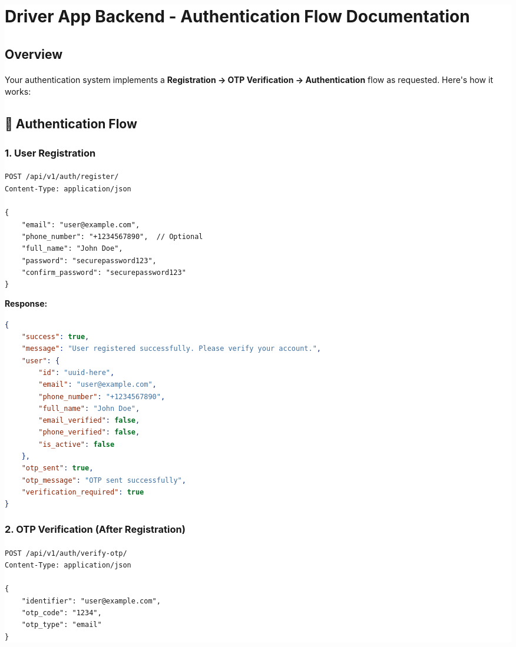 # Driver App Backend - Authentication Flow Documentation

## Overview

Your authentication system implements a **Registration → OTP Verification → Authentication** flow as requested. Here's how it works:

## 🔐 Authentication Flow

### 1. **User Registration**
```http
POST /api/v1/auth/register/
Content-Type: application/json

{
    "email": "user@example.com",
    "phone_number": "+1234567890",  // Optional
    "full_name": "John Doe",
    "password": "securepassword123",
    "confirm_password": "securepassword123"
}
```

**Response:**
```json
{
    "success": true,
    "message": "User registered successfully. Please verify your account.",
    "user": {
        "id": "uuid-here",
        "email": "user@example.com",
        "phone_number": "+1234567890",
        "full_name": "John Doe",
        "email_verified": false,
        "phone_verified": false,
        "is_active": false
    },
    "otp_sent": true,
    "otp_message": "OTP sent successfully",
    "verification_required": true
}
```

### 2. **OTP Verification (After Registration)**
```http
POST /api/v1/auth/verify-otp/
Content-Type: application/json

{
    "identifier": "user@example.com",
    "otp_code": "1234",
    "otp_type": "email"
}
```
